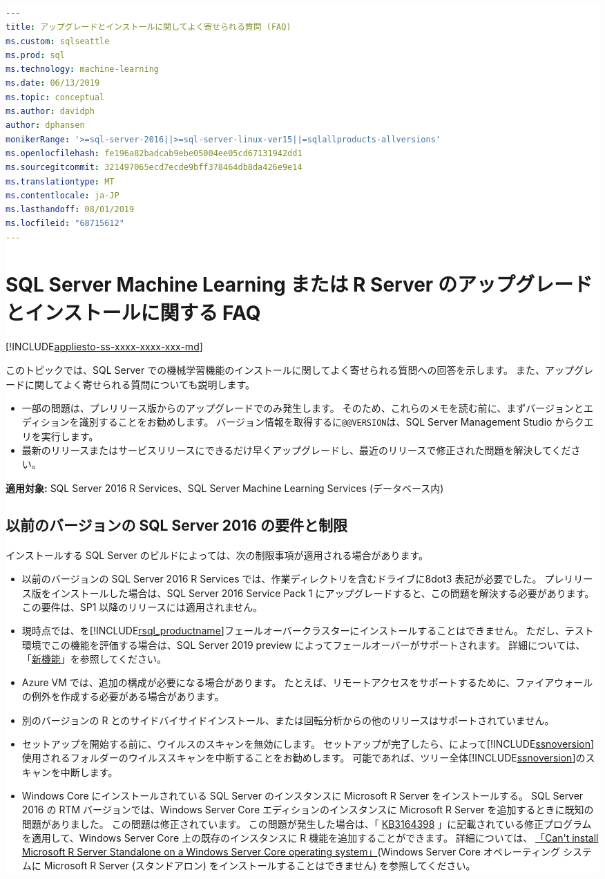 ```yaml
---
title: アップグレードとインストールに関してよく寄せられる質問 (FAQ)
ms.custom: sqlseattle
ms.prod: sql
ms.technology: machine-learning
ms.date: 06/13/2019
ms.topic: conceptual
ms.author: davidph
author: dphansen
monikerRange: '>=sql-server-2016||>=sql-server-linux-ver15||=sqlallproducts-allversions'
ms.openlocfilehash: fe196a82badcab9ebe05004ee05cd67131942dd1
ms.sourcegitcommit: 321497065ecd7ecde9bff378464db8da426e9e14
ms.translationtype: MT
ms.contentlocale: ja-JP
ms.lasthandoff: 08/01/2019
ms.locfileid: "68715612"
---
```

# <a name="upgrade-and-installation-faq-for-sql-server-machine-learning-or-r-server"></a>SQL Server Machine Learning または R Server のアップグレードとインストールに関する FAQ
[!INCLUDE[appliesto-ss-xxxx-xxxx-xxx-md](../../includes/appliesto-ss-xxxx-xxxx-xxx-md.md)]

このトピックでは、SQL Server での機械学習機能のインストールに関してよく寄せられる質問への回答を示します。 また、アップグレードに関してよく寄せられる質問についても説明します。

+ 一部の問題は、プレリリース版からのアップグレードでのみ発生します。 そのため、これらのメモを読む前に、まずバージョンとエディションを識別することをお勧めします。 バージョン情報を取得するに`@@VERSION`は、SQL Server Management Studio からクエリを実行します。
+ 最新のリリースまたはサービスリリースにできるだけ早くアップグレードし、最近のリリースで修正された問題を解決してください。

**適用対象:** SQL Server 2016 R Services、SQL Server Machine Learning Services (データベース内)

## <a name="requirements-and-restrictions-on-older-versions-of-sql-server-2016"></a>以前のバージョンの SQL Server 2016 の要件と制限 

インストールする SQL Server のビルドによっては、次の制限事項が適用される場合があります。

- 以前のバージョンの SQL Server 2016 R Services では、作業ディレクトリを含むドライブに8dot3 表記が必要でした。 プレリリース版をインストールした場合は、SQL Server 2016 Service Pack 1 にアップグレードすると、この問題を解決する必要があります。 この要件は、SP1 以降のリリースには適用されません。

- 現時点では、を[!INCLUDE[rsql_productname](../../includes/rsql-productname-md.md)]フェールオーバークラスターにインストールすることはできません。 ただし、テスト環境でこの機能を評価する場合は、SQL Server 2019 preview によってフェールオーバーがサポートされます。 詳細については、「[新機能](../what-s-new-in-sql-server-machine-learning-services.md)」を参照してください。

- Azure VM では、追加の構成が必要になる場合があります。 たとえば、リモートアクセスをサポートするために、ファイアウォールの例外を作成する必要がある場合があります。

- 別のバージョンの R とのサイドバイサイドインストール、または回転分析からの他のリリースはサポートされていません。

- セットアップを開始する前に、ウイルスのスキャンを無効にします。 セットアップが完了したら、によって[!INCLUDE[ssnoversion](../../includes/ssnoversion-md.md)]使用されるフォルダーのウイルススキャンを中断することをお勧めします。 可能であれば、ツリー全体[!INCLUDE[ssnoversion](../../includes/ssnoversion-md.md)]のスキャンを中断します。

 - Windows Core にインストールされている SQL Server のインスタンスに Microsoft R Server をインストールする。 SQL Server 2016 の RTM バージョンでは、Windows Server Core エディションのインスタンスに Microsoft R Server を追加するときに既知の問題がありました。 この問題は修正されています。 この問題が発生した場合は、「 [KB3164398](https://support.microsoft.com/kb/3164398) 」に記載されている修正プログラムを適用して、Windows Server Core 上の既存のインスタンスに R 機能を追加することができます。 詳細については、 [「Can't install Microsoft R Server Standalone on a Windows Server Core operating system」](https://support.microsoft.com/kb/3168691)(Windows Server Core オペレーティング システムに Microsoft R Server (スタンドアロン) をインストールすることはできません) を参照してください。
